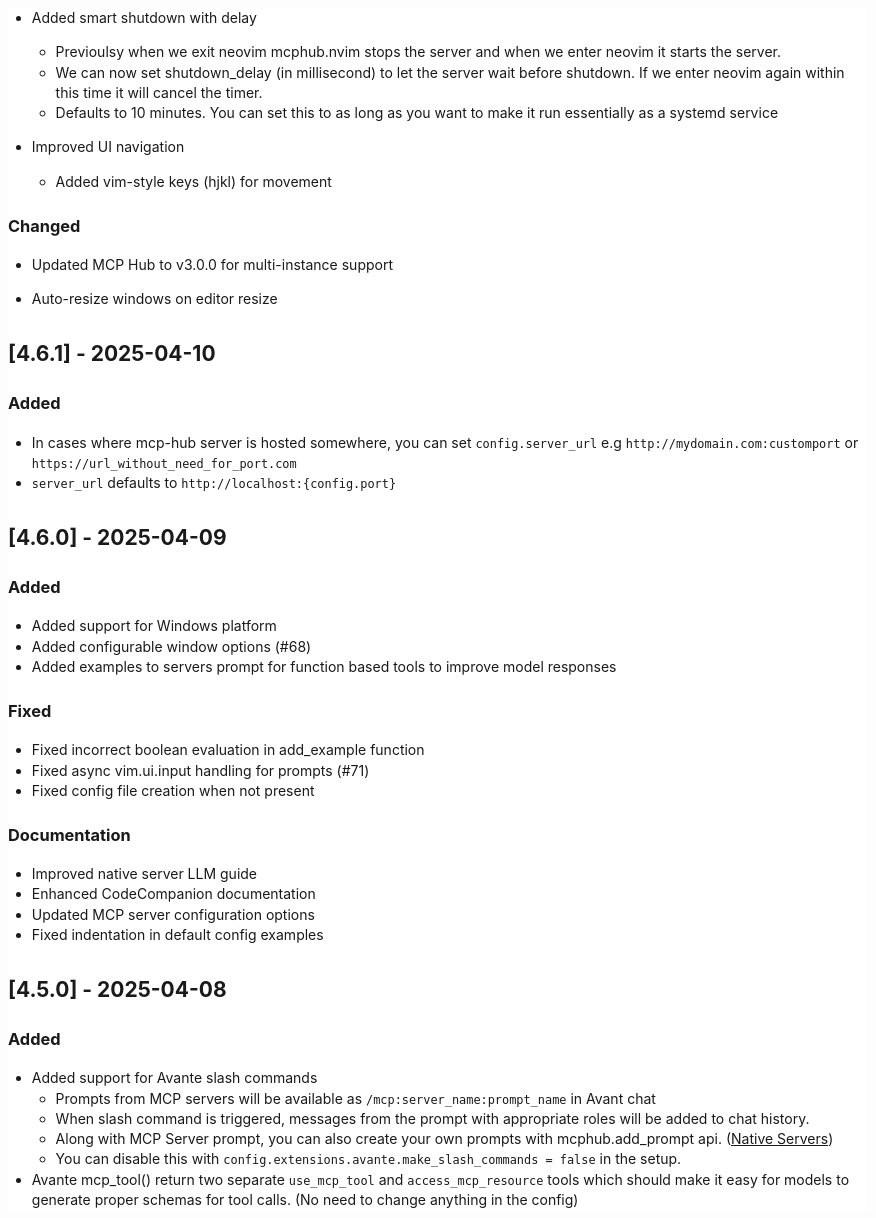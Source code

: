 - Added smart shutdown with delay

  - Previoulsy when we exit neovim mcphub.nvim stops the server and when we enter neovim it starts the server.
  - We can now set shutdown_delay (in millisecond) to let the server wait before shutdown. If we enter neovim again within this time it will cancel the timer.
  - Defaults to 10 minutes. You can set this to as long as you want to make it run essentially as a systemd service

- Improved UI navigation
  - Added vim-style keys (hjkl) for movement

### Changed

- Updated MCP Hub to v3.0.0 for multi-instance support

* Auto-resize windows on editor resize

## [4.6.1] - 2025-04-10

### Added

- In cases where mcp-hub server is hosted somewhere, you can set `config.server_url` e.g `http://mydomain.com:customport` or `https://url_without_need_for_port.com`
- `server_url` defaults to `http://localhost:{config.port}`

## [4.6.0] - 2025-04-09

### Added

- Added support for Windows platform
- Added configurable window options (#68)
- Added examples to servers prompt for function based tools to improve model responses

### Fixed

- Fixed incorrect boolean evaluation in add_example function
- Fixed async vim.ui.input handling for prompts (#71)
- Fixed config file creation when not present

### Documentation

- Improved native server LLM guide
- Enhanced CodeCompanion documentation
- Updated MCP server configuration options
- Fixed indentation in default config examples

## [4.5.0] - 2025-04-08

### Added

- Added support for Avante slash commands
  - Prompts from MCP servers will be available as `/mcp:server_name:prompt_name` in Avant chat
  - When slash command is triggered, messages from the prompt with appropriate roles will be added to chat history.
  - Along with MCP Server prompt, you can also create your own prompts with mcphub.add_prompt api. ([Native Servers](https://github.com/ravitemer/mcphub.nvim/wiki/Weather-Server))
  - You can disable this with `config.extensions.avante.make_slash_commands = false` in the setup.
- Avante mcp_tool() return two separate `use_mcp_tool` and `access_mcp_resource` tools which should make it easy for models to generate proper schemas for tool calls. (No need to change anything in the config)
